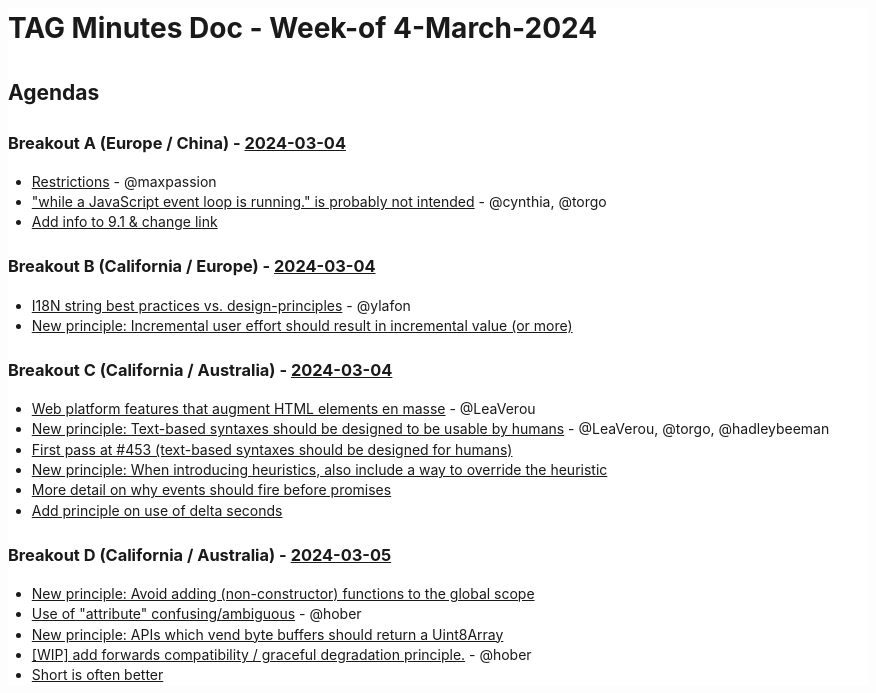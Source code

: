 # TAG Minutes Doc - Week-of 4-March-2024

## Agendas

### Breakout A (Europe / China) - [2024-03-04](https://www.timeanddate.com/worldclock/converter.html?iso=20240304T100000&p1=224&p2=43&p3=136&p4=195&p5=26&p6=33&p7=248&p8=235)

* [Restrictions](https://github.com/w3ctag/design-principles/pull/363) - @maxpassion
* ["while a JavaScript event loop is running." is probably not intended](https://github.com/w3ctag/design-principles/issues/456) - @cynthia, @torgo
* [Add info to 9.1 & change link](https://github.com/w3ctag/design-principles/pull/470)

### Breakout B (California / Europe)  - [2024-03-04](https://www.timeanddate.com/worldclock/converter.html?iso=20240304T210000&p1=224&p2=43&p3=136&p4=195&p5=26&p6=33&p7=248&p8=235)

* [I18N string best practices vs. design-principles](https://github.com/w3ctag/design-principles/issues/454) - @ylafon
* [New principle: Incremental user effort should result in incremental value (or more)](https://github.com/w3ctag/design-principles/issues/473)

### Breakout C (California / Australia) - [2024-03-04](https://www.timeanddate.com/worldclock/converter.html?iso=20240304T210000&p1=224&p2=43&p3=136&p4=195&p5=26&p6=33&p7=248&p8=235)

* [Web platform features that augment HTML elements en masse](https://github.com/w3ctag/design-principles/issues/423) - @LeaVerou
* [New principle: Text-based syntaxes should be designed to be usable by humans](https://github.com/w3ctag/design-principles/issues/453) - @LeaVerou, @torgo, @hadleybeeman
* [First pass at #453 (text-based syntaxes should be designed for humans)](https://github.com/w3ctag/design-principles/pull/472)
* [New principle: When introducing heuristics, also include a way to override the heuristic](https://github.com/w3ctag/design-principles/issues/455)
* [More detail on why events should fire before promises](https://github.com/w3ctag/design-principles/pull/460)
* [Add principle on use of delta seconds](https://github.com/w3ctag/design-principles/pull/467)

### Breakout D (California / Australia) - [2024-03-05](https://www.timeanddate.com/worldclock/converter.html?iso=20240304T210000&p1=224&p2=43&p3=136&p4=195&p5=26&p6=33&p7=248&p8=235)

* [New principle: Avoid adding (non-constructor) functions to the global scope](https://github.com/w3ctag/design-principles/issues/426)
* [Use of "attribute" confusing/ambiguous](https://github.com/w3ctag/design-principles/issues/457) - @hober
* [New principle: APIs which vend byte buffers should return a Uint8Array](https://github.com/w3ctag/design-principles/issues/463)
* [[WIP] add forwards compatibility / graceful degradation principle.](https://github.com/w3ctag/design-principles/pull/468) - @hober
* [Short is often better](https://github.com/w3ctag/design-principles/pull/474)

